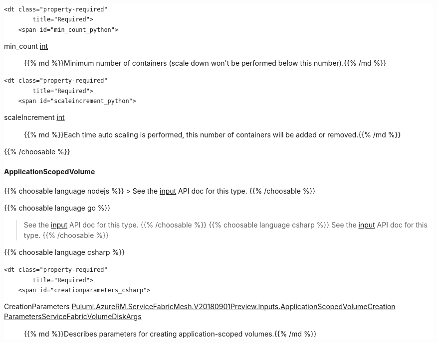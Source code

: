     <dt class="property-required"
            title="Required">
        <span id="min_count_python">
<a href="#min_count_python" style="color: inherit; text-decoration: inherit;">min_<wbr>count</a>
</span> 
        <span class="property-indicator"></span>
        <span class="property-type"><a href="https://docs.python.org/3/library/stdtypes.html">int</a></span>
    </dt>
    <dd>{{% md %}}Minimum number of containers (scale down won't be performed below this number).{{% /md %}}</dd>

    <dt class="property-required"
            title="Required">
        <span id="scaleincrement_python">
<a href="#scaleincrement_python" style="color: inherit; text-decoration: inherit;">scale<wbr>Increment</a>
</span> 
        <span class="property-indicator"></span>
        <span class="property-type"><a href="https://docs.python.org/3/library/stdtypes.html">int</a></span>
    </dt>
    <dd>{{% md %}}Each time auto scaling is performed, this number of containers will be added or removed.{{% /md %}}</dd>

</dl>
{{% /choosable %}}





<h4 id="applicationscopedvolume">Application<wbr>Scoped<wbr>Volume</h4>
{{% choosable language nodejs %}}
> See the <a href="/docs/reference/pkg/nodejs/pulumi/azurerm/types/input/#ApplicationScopedVolume">input</a>   API doc for this type.
{{% /choosable %}}

{{% choosable language go %}}
> See the <a href="https://pkg.go.dev/github.com/pulumi/pulumi-azurerm/sdk/go/azurerm/servicefabricmesh/v20180901preview?tab=doc#ApplicationScopedVolumeArgs">input</a>   API doc for this type.
{{% /choosable %}}
{{% choosable language csharp %}}
> See the <a href="/docs/reference/pkg/dotnet/Pulumi.AzureRM/Pulumi.AzureRM.ServiceFabricMesh.V20180901Preview.Inputs.ApplicationScopedVolumeArgs.html">input</a>   API doc for this type.
{{% /choosable %}}




{{% choosable language csharp %}}
<dl class="resources-properties">

    <dt class="property-required"
            title="Required">
        <span id="creationparameters_csharp">
<a href="#creationparameters_csharp" style="color: inherit; text-decoration: inherit;">Creation<wbr>Parameters</a>
</span> 
        <span class="property-indicator"></span>
        <span class="property-type"><a href="#applicationscopedvolumecreationparametersservicefabricvolumedisk">Pulumi.<wbr>Azure<wbr>RM.<wbr>Service<wbr>Fabric<wbr>Mesh.<wbr>V20180901Preview.<wbr>Inputs.<wbr>Application<wbr>Scoped<wbr>Volume<wbr>Creation<wbr>Parameters<wbr>Service<wbr>Fabric<wbr>Volume<wbr>Disk<wbr>Args</a></span>
    </dt>
    <dd>{{% md %}}Describes parameters for creating application-scoped volumes.{{% /md %}}</dd>
